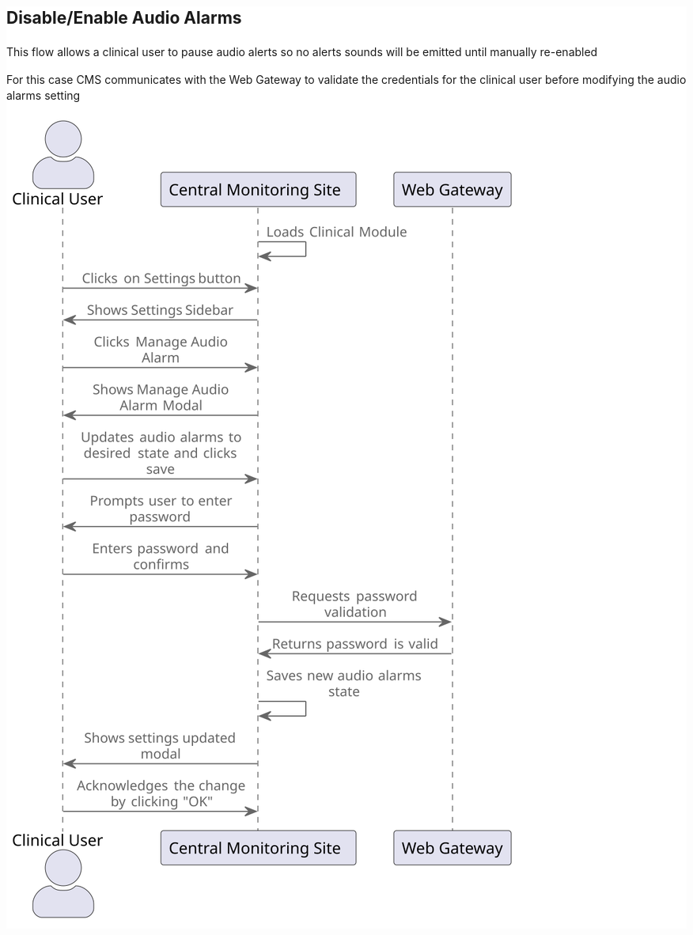 ## Disable/Enable Audio Alarms

This flow allows a clinical user to pause audio alerts so no alerts sounds will be emitted until manually re-enabled

For this case CMS communicates with the Web Gateway to validate the credentials for the clinical user before modifying the audio alarms setting

![Disable/Enable Audio Alarms - Sequence Diagram](../images/sequence_diagrams/central_monitoring_site/Disable%20enable%20audio%20alarms.svg)
